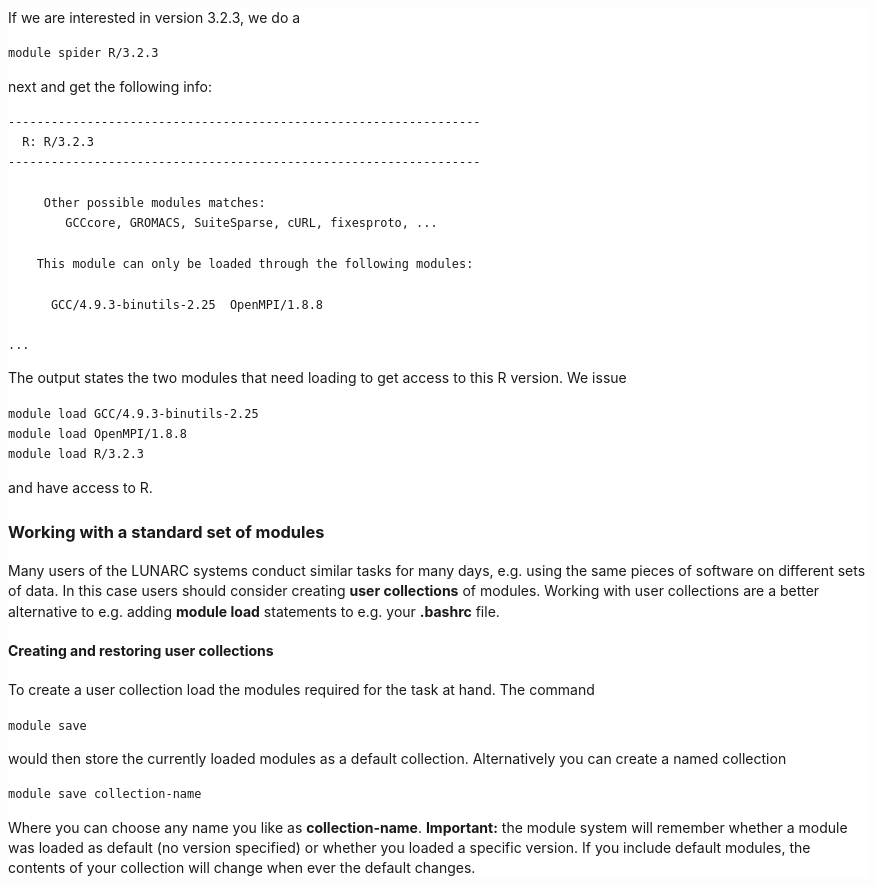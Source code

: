 If we are interested in version 3.2.3, we do a

```
module spider R/3.2.3
```

next and get the following info:

```
------------------------------------------------------------------
  R: R/3.2.3
------------------------------------------------------------------

     Other possible modules matches:
        GCCcore, GROMACS, SuiteSparse, cURL, fixesproto, ...

    This module can only be loaded through the following modules:

      GCC/4.9.3-binutils-2.25  OpenMPI/1.8.8
 
...
```

The output states the two modules that need loading to get access to this R version.  We issue

```
module load GCC/4.9.3-binutils-2.25
module load OpenMPI/1.8.8
module load R/3.2.3
```

and have access to R.

### Working with a standard set of modules
Many users of the LUNARC systems conduct similar tasks for many days, e.g. using the same pieces of software on different sets of data.  In this case users should consider creating **user collections** of modules.  Working with user collections are a better alternative to e.g. adding **module load** statements to e.g. your **.bashrc** file.

#### Creating and restoring user collections
To create a user collection load the modules required for the task at hand.  The command 

```
module save
```
would then store the currently loaded modules as a default collection.  Alternatively you can create a named collection

```
module save collection-name
```

Where you can choose any name you like as **collection-name**.  **Important:** the module system will remember whether a module was loaded as default (no version specified) or whether you loaded a specific version.  If you include default modules, the contents of your collection will change when ever the default changes.
